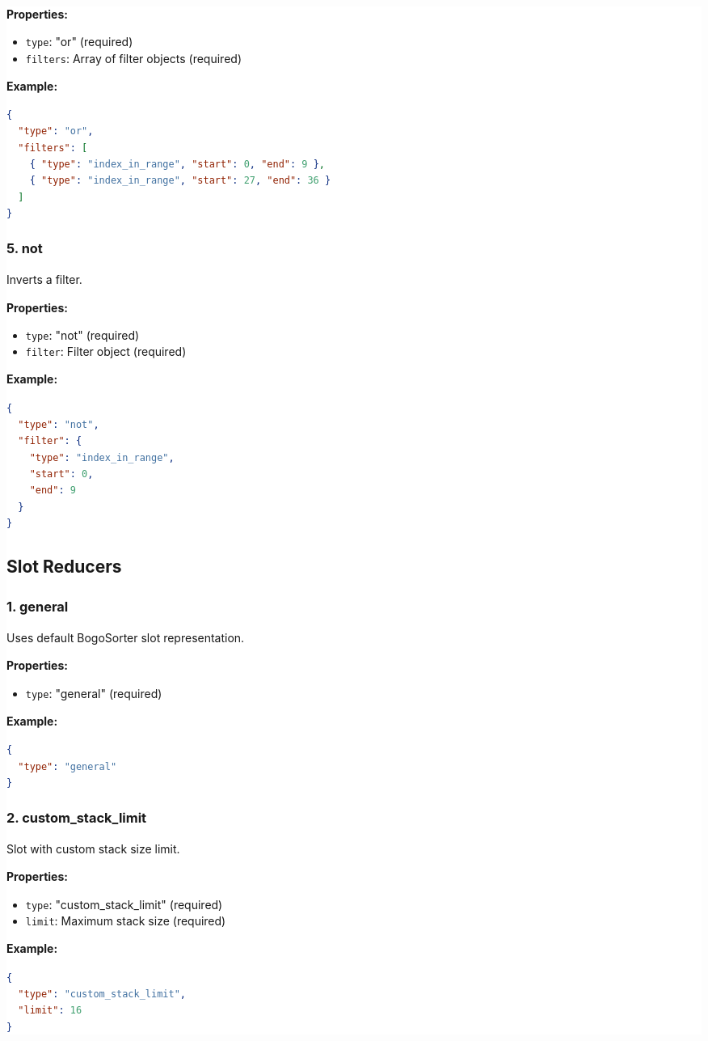 **Properties:**
- `type`: "or" (required)
- `filters`: Array of filter objects (required)

**Example:**
```json
{
  "type": "or",
  "filters": [
    { "type": "index_in_range", "start": 0, "end": 9 },
    { "type": "index_in_range", "start": 27, "end": 36 }
  ]
}
```

### 5. not
Inverts a filter.

**Properties:**
- `type`: "not" (required)
- `filter`: Filter object (required)

**Example:**
```json
{
  "type": "not",
  "filter": {
    "type": "index_in_range",
    "start": 0,
    "end": 9
  }
}
```

## Slot Reducers

### 1. general
Uses default BogoSorter slot representation.

**Properties:**
- `type`: "general" (required)

**Example:**
```json
{
  "type": "general"
}
```

### 2. custom_stack_limit
Slot with custom stack size limit.

**Properties:**
- `type`: "custom_stack_limit" (required)
- `limit`: Maximum stack size (required)

**Example:**
```json
{
  "type": "custom_stack_limit",
  "limit": 16
}
```
